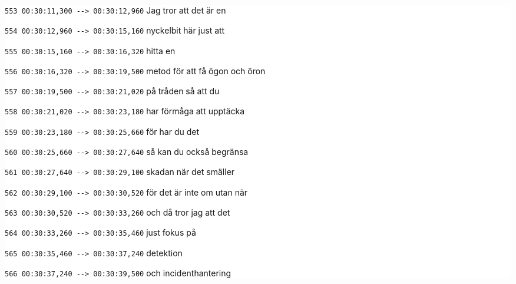 

`553 00:30:11,300 --> 00:30:12,960`
Jag tror att det är en



`554 00:30:12,960 --> 00:30:15,160`
nyckelbit här just att



`555 00:30:15,160 --> 00:30:16,320`
hitta en



`556 00:30:16,320 --> 00:30:19,500`
metod för att få ögon och öron



`557 00:30:19,500 --> 00:30:21,020`
på tråden så att du



`558 00:30:21,020 --> 00:30:23,180`
har förmåga att upptäcka



`559 00:30:23,180 --> 00:30:25,660`
för har du det



`560 00:30:25,660 --> 00:30:27,640`
så kan du också begränsa



`561 00:30:27,640 --> 00:30:29,100`
skadan när det smäller



`562 00:30:29,100 --> 00:30:30,520`
för det är inte om utan när



`563 00:30:30,520 --> 00:30:33,260`
och då tror jag att det



`564 00:30:33,260 --> 00:30:35,460`
just fokus på



`565 00:30:35,460 --> 00:30:37,240`
detektion



`566 00:30:37,240 --> 00:30:39,500`
och incidenthantering

